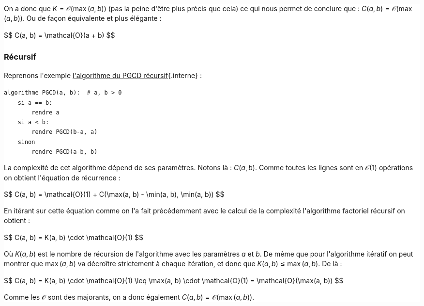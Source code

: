 On a donc que $K = \mathcal{O}(\max(a, b))$ (pas la peine d'être plus précis que cela) ce qui nous permet de conclure que : $C(a, b) = \mathcal{O}(\max(a, b))$. Ou de façon équivalente et plus élégante : 

<div>
$$
C(a, b) = \mathcal{O}(a + b)
$$
</div>

### Récursif

Reprenons l'exemple [l'algorithme du PGCD récursif](../prouver-un-algorithme/#algorithme-PGCD-rec){.interne} :

```pseudocode/
algorithme PGCD(a, b):  # a, b > 0
    si a == b:
        rendre a
    si a < b:
        rendre PGCD(b-a, a)
    sinon
        rendre PGCD(a-b, b)
```

La complexité de cet algorithme dépend de ses paramètres. Notons là : $C(a, b)$. Comme toutes les lignes sont en $\mathcal{O}(1)$ opérations on obtient l'équation de récurrence :

<div>
$$
C(a, b) = \mathcal{O}(1) + C(\max(a, b) - \min(a, b), \min(a, b))
$$
</div>

En itérant sur cette équation comme on l'a fait précédemment avec le calcul de la complexité l'algorithme factoriel récursif on obtient :

<div>
$$
C(a, b) = K(a, b) \cdot \mathcal{O}(1)
$$
</div>

Où $K(a, b)$ est le nombre de récursion de l'algorithme avec les paramètres $a$ et $b$. De même que pour l'algorithme itératif on peut montrer que $\max(a, b)$ va décroître strictement à chaque itération, et donc que $K(a, b) \leq \max(a, b)$. De là :

<div>
$$
C(a, b) = K(a, b) \cdot \mathcal{O}(1) \leq \max(a, b) \cdot \mathcal{O}(1) = \mathcal{O}(\max(a, b))
$$
</div>

Comme les $\mathcal{O}$ sont des majorants, on a donc également $C(a, b) = \mathcal{O}(\max(a, b))$.
